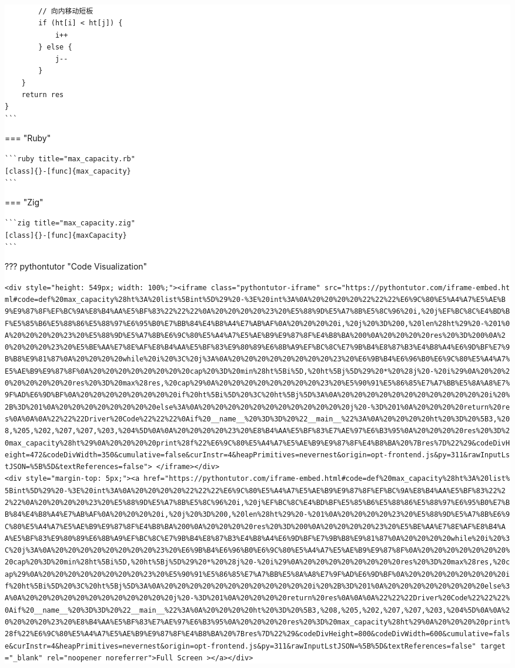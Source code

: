             // 向内移动短板
            if (ht[i] < ht[j]) {
                i++
            } else {
                j--
            }
        }
        return res
    }
    ```

=== "Ruby"

    ```ruby title="max_capacity.rb"
    [class]{}-[func]{max_capacity}
    ```

=== "Zig"

    ```zig title="max_capacity.zig"
    [class]{}-[func]{maxCapacity}
    ```

??? pythontutor "Code Visualization"

    <div style="height: 549px; width: 100%;"><iframe class="pythontutor-iframe" src="https://pythontutor.com/iframe-embed.html#code=def%20max_capacity%28ht%3A%20list%5Bint%5D%29%20-%3E%20int%3A%0A%20%20%20%20%22%22%22%E6%9C%80%E5%A4%A7%E5%AE%B9%E9%87%8F%EF%BC%9A%E8%B4%AA%E5%BF%83%22%22%22%0A%20%20%20%20%23%20%E5%88%9D%E5%A7%8B%E5%8C%96%20i,%20j%EF%BC%8C%E4%BD%BF%E5%85%B6%E5%88%86%E5%88%97%E6%95%B0%E7%BB%84%E4%B8%A4%E7%AB%AF%0A%20%20%20%20i,%20j%20%3D%200,%20len%28ht%29%20-%201%0A%20%20%20%20%23%20%E5%88%9D%E5%A7%8B%E6%9C%80%E5%A4%A7%E5%AE%B9%E9%87%8F%E4%B8%BA%200%0A%20%20%20%20res%20%3D%200%0A%20%20%20%20%23%20%E5%BE%AA%E7%8E%AF%E8%B4%AA%E5%BF%83%E9%80%89%E6%8B%A9%EF%BC%8C%E7%9B%B4%E8%87%B3%E4%B8%A4%E6%9D%BF%E7%9B%B8%E9%81%87%0A%20%20%20%20while%20i%20%3C%20j%3A%0A%20%20%20%20%20%20%20%20%23%20%E6%9B%B4%E6%96%B0%E6%9C%80%E5%A4%A7%E5%AE%B9%E9%87%8F%0A%20%20%20%20%20%20%20%20cap%20%3D%20min%28ht%5Bi%5D,%20ht%5Bj%5D%29%20*%20%28j%20-%20i%29%0A%20%20%20%20%20%20%20%20res%20%3D%20max%28res,%20cap%29%0A%20%20%20%20%20%20%20%20%23%20%E5%90%91%E5%86%85%E7%A7%BB%E5%8A%A8%E7%9F%AD%E6%9D%BF%0A%20%20%20%20%20%20%20%20if%20ht%5Bi%5D%20%3C%20ht%5Bj%5D%3A%0A%20%20%20%20%20%20%20%20%20%20%20%20i%20%2B%3D%201%0A%20%20%20%20%20%20%20%20else%3A%0A%20%20%20%20%20%20%20%20%20%20%20%20j%20-%3D%201%0A%20%20%20%20return%20res%0A%0A%0A%22%22%22Driver%20Code%22%22%22%0Aif%20__name__%20%3D%3D%20%22__main__%22%3A%0A%20%20%20%20ht%20%3D%20%5B3,%208,%205,%202,%207,%207,%203,%204%5D%0A%0A%20%20%20%20%23%20%E8%B4%AA%E5%BF%83%E7%AE%97%E6%B3%95%0A%20%20%20%20res%20%3D%20max_capacity%28ht%29%0A%20%20%20%20print%28f%22%E6%9C%80%E5%A4%A7%E5%AE%B9%E9%87%8F%E4%B8%BA%20%7Bres%7D%22%29&codeDivHeight=472&codeDivWidth=350&cumulative=false&curInstr=4&heapPrimitives=nevernest&origin=opt-frontend.js&py=311&rawInputLstJSON=%5B%5D&textReferences=false"> </iframe></div>
    <div style="margin-top: 5px;"><a href="https://pythontutor.com/iframe-embed.html#code=def%20max_capacity%28ht%3A%20list%5Bint%5D%29%20-%3E%20int%3A%0A%20%20%20%20%22%22%22%E6%9C%80%E5%A4%A7%E5%AE%B9%E9%87%8F%EF%BC%9A%E8%B4%AA%E5%BF%83%22%22%22%0A%20%20%20%20%23%20%E5%88%9D%E5%A7%8B%E5%8C%96%20i,%20j%EF%BC%8C%E4%BD%BF%E5%85%B6%E5%88%86%E5%88%97%E6%95%B0%E7%BB%84%E4%B8%A4%E7%AB%AF%0A%20%20%20%20i,%20j%20%3D%200,%20len%28ht%29%20-%201%0A%20%20%20%20%23%20%E5%88%9D%E5%A7%8B%E6%9C%80%E5%A4%A7%E5%AE%B9%E9%87%8F%E4%B8%BA%200%0A%20%20%20%20res%20%3D%200%0A%20%20%20%20%23%20%E5%BE%AA%E7%8E%AF%E8%B4%AA%E5%BF%83%E9%80%89%E6%8B%A9%EF%BC%8C%E7%9B%B4%E8%87%B3%E4%B8%A4%E6%9D%BF%E7%9B%B8%E9%81%87%0A%20%20%20%20while%20i%20%3C%20j%3A%0A%20%20%20%20%20%20%20%20%23%20%E6%9B%B4%E6%96%B0%E6%9C%80%E5%A4%A7%E5%AE%B9%E9%87%8F%0A%20%20%20%20%20%20%20%20cap%20%3D%20min%28ht%5Bi%5D,%20ht%5Bj%5D%29%20*%20%28j%20-%20i%29%0A%20%20%20%20%20%20%20%20res%20%3D%20max%28res,%20cap%29%0A%20%20%20%20%20%20%20%20%23%20%E5%90%91%E5%86%85%E7%A7%BB%E5%8A%A8%E7%9F%AD%E6%9D%BF%0A%20%20%20%20%20%20%20%20if%20ht%5Bi%5D%20%3C%20ht%5Bj%5D%3A%0A%20%20%20%20%20%20%20%20%20%20%20%20i%20%2B%3D%201%0A%20%20%20%20%20%20%20%20else%3A%0A%20%20%20%20%20%20%20%20%20%20%20%20j%20-%3D%201%0A%20%20%20%20return%20res%0A%0A%0A%22%22%22Driver%20Code%22%22%22%0Aif%20__name__%20%3D%3D%20%22__main__%22%3A%0A%20%20%20%20ht%20%3D%20%5B3,%208,%205,%202,%207,%207,%203,%204%5D%0A%0A%20%20%20%20%23%20%E8%B4%AA%E5%BF%83%E7%AE%97%E6%B3%95%0A%20%20%20%20res%20%3D%20max_capacity%28ht%29%0A%20%20%20%20print%28f%22%E6%9C%80%E5%A4%A7%E5%AE%B9%E9%87%8F%E4%B8%BA%20%7Bres%7D%22%29&codeDivHeight=800&codeDivWidth=600&cumulative=false&curInstr=4&heapPrimitives=nevernest&origin=opt-frontend.js&py=311&rawInputLstJSON=%5B%5D&textReferences=false" target="_blank" rel="noopener noreferrer">Full Screen ></a></div>
